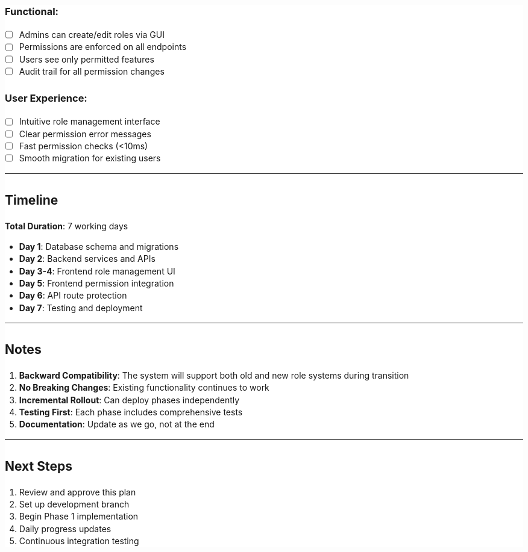 ### Functional:
- [ ] Admins can create/edit roles via GUI
- [ ] Permissions are enforced on all endpoints
- [ ] Users see only permitted features
- [ ] Audit trail for all permission changes

### User Experience:
- [ ] Intuitive role management interface
- [ ] Clear permission error messages
- [ ] Fast permission checks (<10ms)
- [ ] Smooth migration for existing users

---

## Timeline

**Total Duration**: 7 working days

- **Day 1**: Database schema and migrations
- **Day 2**: Backend services and APIs
- **Day 3-4**: Frontend role management UI
- **Day 5**: Frontend permission integration
- **Day 6**: API route protection
- **Day 7**: Testing and deployment

---

## Notes

1. **Backward Compatibility**: The system will support both old and new role systems during transition
2. **No Breaking Changes**: Existing functionality continues to work
3. **Incremental Rollout**: Can deploy phases independently
4. **Testing First**: Each phase includes comprehensive tests
5. **Documentation**: Update as we go, not at the end

---

## Next Steps

1. Review and approve this plan
2. Set up development branch
3. Begin Phase 1 implementation
4. Daily progress updates
5. Continuous integration testing